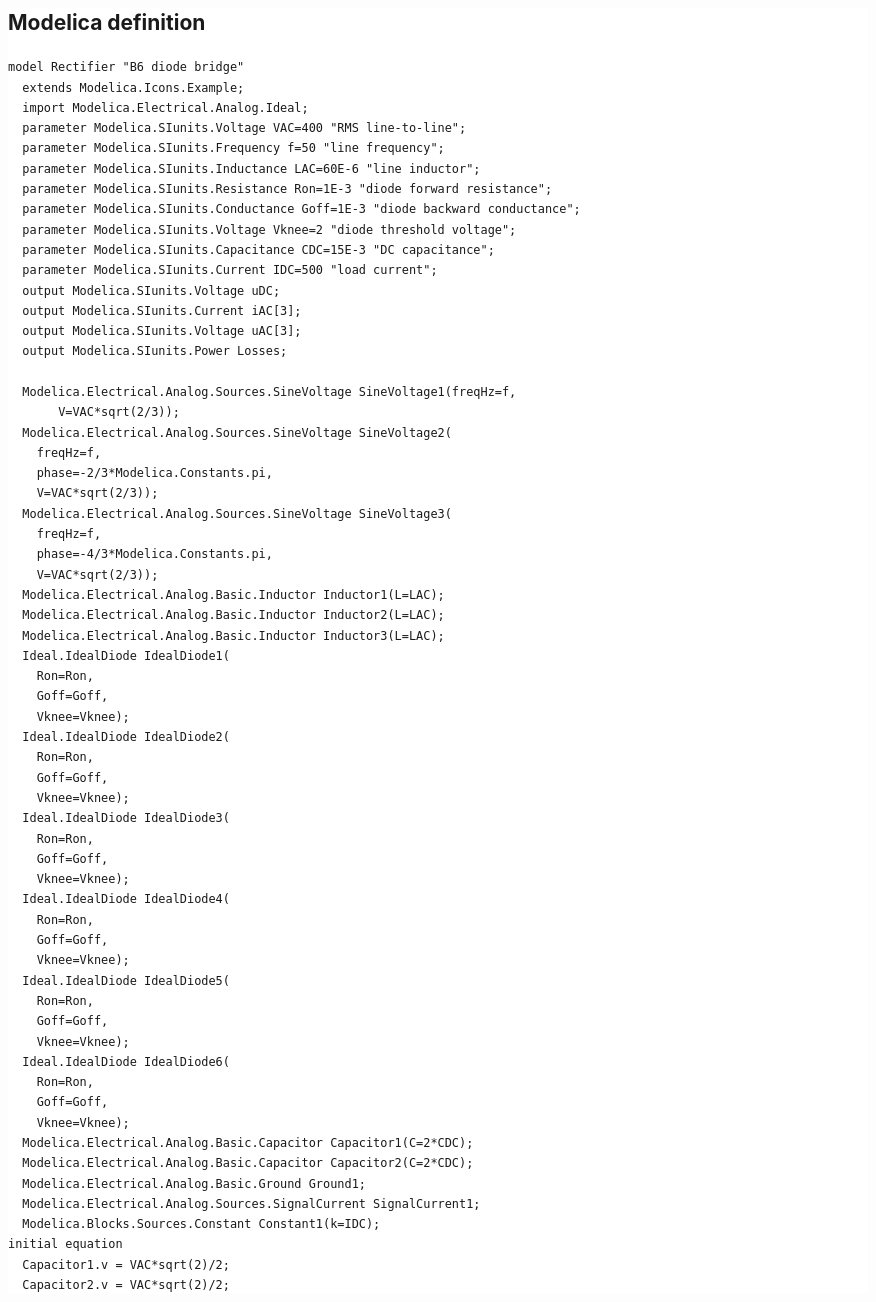 Modelica definition
-------------------

    model Rectifier "B6 diode bridge"
      extends Modelica.Icons.Example;
      import Modelica.Electrical.Analog.Ideal;
      parameter Modelica.SIunits.Voltage VAC=400 "RMS line-to-line";
      parameter Modelica.SIunits.Frequency f=50 "line frequency";
      parameter Modelica.SIunits.Inductance LAC=60E-6 "line inductor";
      parameter Modelica.SIunits.Resistance Ron=1E-3 "diode forward resistance";
      parameter Modelica.SIunits.Conductance Goff=1E-3 "diode backward conductance";
      parameter Modelica.SIunits.Voltage Vknee=2 "diode threshold voltage";
      parameter Modelica.SIunits.Capacitance CDC=15E-3 "DC capacitance";
      parameter Modelica.SIunits.Current IDC=500 "load current";
      output Modelica.SIunits.Voltage uDC;
      output Modelica.SIunits.Current iAC[3];
      output Modelica.SIunits.Voltage uAC[3];
      output Modelica.SIunits.Power Losses;

      Modelica.Electrical.Analog.Sources.SineVoltage SineVoltage1(freqHz=f,
           V=VAC*sqrt(2/3));
      Modelica.Electrical.Analog.Sources.SineVoltage SineVoltage2(
        freqHz=f,
        phase=-2/3*Modelica.Constants.pi,
        V=VAC*sqrt(2/3));
      Modelica.Electrical.Analog.Sources.SineVoltage SineVoltage3(
        freqHz=f,
        phase=-4/3*Modelica.Constants.pi,
        V=VAC*sqrt(2/3));
      Modelica.Electrical.Analog.Basic.Inductor Inductor1(L=LAC);
      Modelica.Electrical.Analog.Basic.Inductor Inductor2(L=LAC);
      Modelica.Electrical.Analog.Basic.Inductor Inductor3(L=LAC);
      Ideal.IdealDiode IdealDiode1(
        Ron=Ron,
        Goff=Goff,
        Vknee=Vknee);
      Ideal.IdealDiode IdealDiode2(
        Ron=Ron,
        Goff=Goff,
        Vknee=Vknee);
      Ideal.IdealDiode IdealDiode3(
        Ron=Ron,
        Goff=Goff,
        Vknee=Vknee);
      Ideal.IdealDiode IdealDiode4(
        Ron=Ron,
        Goff=Goff,
        Vknee=Vknee);
      Ideal.IdealDiode IdealDiode5(
        Ron=Ron,
        Goff=Goff,
        Vknee=Vknee);
      Ideal.IdealDiode IdealDiode6(
        Ron=Ron,
        Goff=Goff,
        Vknee=Vknee);
      Modelica.Electrical.Analog.Basic.Capacitor Capacitor1(C=2*CDC);
      Modelica.Electrical.Analog.Basic.Capacitor Capacitor2(C=2*CDC);
      Modelica.Electrical.Analog.Basic.Ground Ground1;
      Modelica.Electrical.Analog.Sources.SignalCurrent SignalCurrent1;
      Modelica.Blocks.Sources.Constant Constant1(k=IDC);
    initial equation 
      Capacitor1.v = VAC*sqrt(2)/2;
      Capacitor2.v = VAC*sqrt(2)/2;